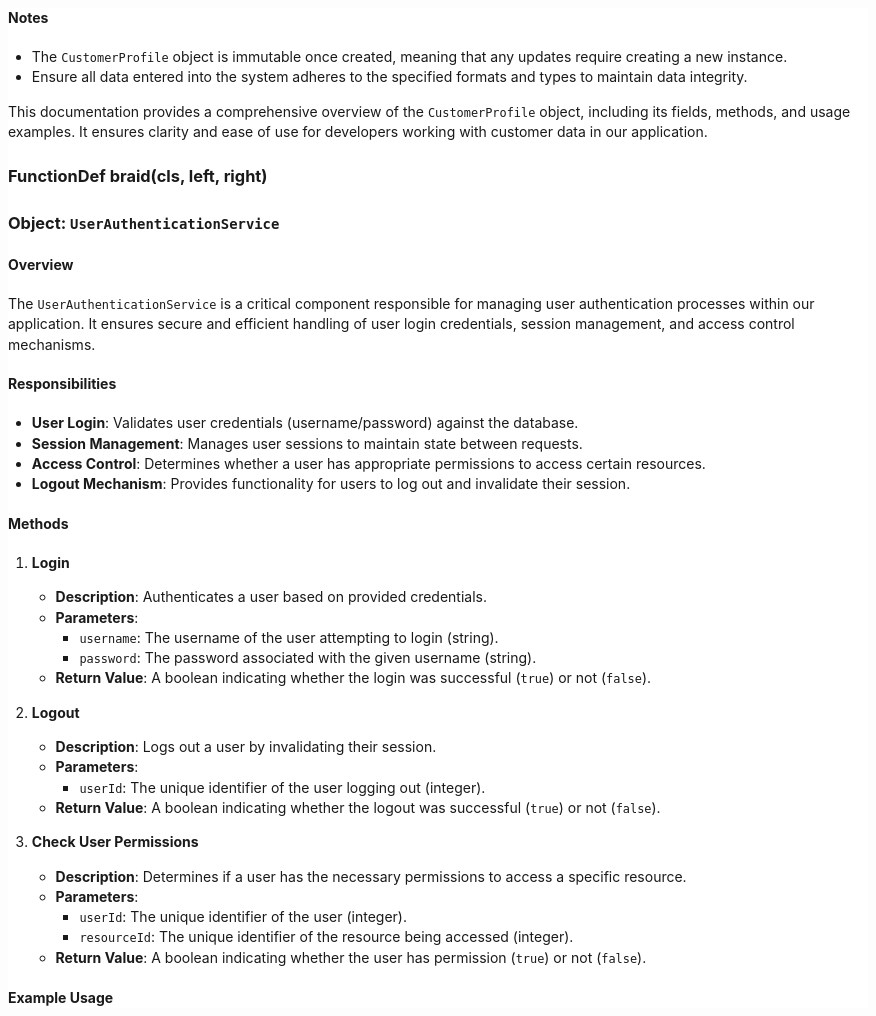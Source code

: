 #### Notes

- The `CustomerProfile` object is immutable once created, meaning that any updates require creating a new instance.
- Ensure all data entered into the system adheres to the specified formats and types to maintain data integrity.

This documentation provides a comprehensive overview of the `CustomerProfile` object, including its fields, methods, and usage examples. It ensures clarity and ease of use for developers working with customer data in our application.
### FunctionDef braid(cls, left, right)
### Object: `UserAuthenticationService`

#### Overview

The `UserAuthenticationService` is a critical component responsible for managing user authentication processes within our application. It ensures secure and efficient handling of user login credentials, session management, and access control mechanisms.

#### Responsibilities

- **User Login**: Validates user credentials (username/password) against the database.
- **Session Management**: Manages user sessions to maintain state between requests.
- **Access Control**: Determines whether a user has appropriate permissions to access certain resources.
- **Logout Mechanism**: Provides functionality for users to log out and invalidate their session.

#### Methods

1. **Login**
   - **Description**: Authenticates a user based on provided credentials.
   - **Parameters**:
     - `username`: The username of the user attempting to login (string).
     - `password`: The password associated with the given username (string).
   - **Return Value**: A boolean indicating whether the login was successful (`true`) or not (`false`).

2. **Logout**
   - **Description**: Logs out a user by invalidating their session.
   - **Parameters**:
     - `userId`: The unique identifier of the user logging out (integer).
   - **Return Value**: A boolean indicating whether the logout was successful (`true`) or not (`false`).

3. **Check User Permissions**
   - **Description**: Determines if a user has the necessary permissions to access a specific resource.
   - **Parameters**:
     - `userId`: The unique identifier of the user (integer).
     - `resourceId`: The unique identifier of the resource being accessed (integer).
   - **Return Value**: A boolean indicating whether the user has permission (`true`) or not (`false`).

#### Example Usage
